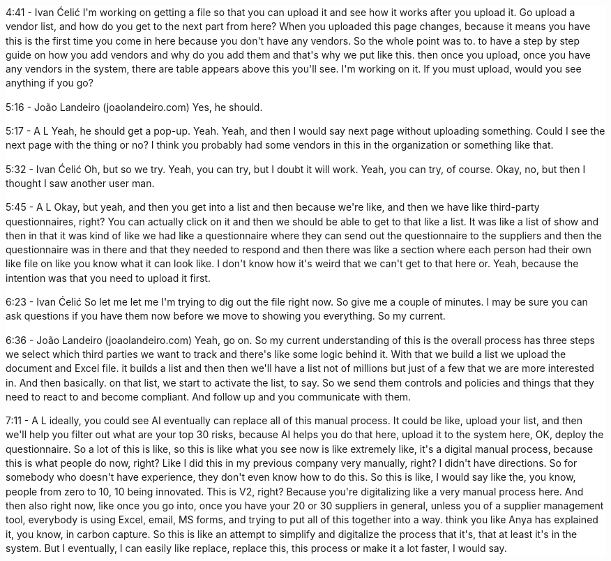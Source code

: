 4:41 - Ivan Ćelić
  I'm working on getting a file so that you can upload it and see how it works after you upload it.  Go upload a vendor list, and how do you get to the next part from here? When you uploaded this page changes, because it means you have this is the first time you come in here because you don't have any vendors.  So the whole point was to. to have a step by step guide on how you add vendors and why do you add them and that's why we put like this.  then once you upload, once you have any vendors in the system, there are table appears above this you'll see.  I'm working on it. If you must upload, would you see anything if you go?

5:16 - João Landeiro (joaolandeiro.com)
  Yes, he should.

5:17 - A L
  Yeah, he should get a pop-up. Yeah. Yeah, and then I would say next page without uploading something. Could I see the next page with the thing or no?  I think you probably had some vendors in this in the organization or something like that.

5:32 - Ivan Ćelić
  Oh, but so we try. Yeah, you can try, but I doubt it will work. Yeah, you can try, of course.  Okay, no, but then I thought I saw another user man.

5:45 - A L
  Okay, but yeah, and then you get into a list and then because we're like, and then we have like third-party questionnaires, right?  You can actually click on it and then we should be able to get to that like a list. It was like a list of show and then in that it was kind of like we had like a questionnaire where they can send out the questionnaire to the suppliers and then the questionnaire was in there and that they needed to respond and then there was like a section where each person had their own like file on like you know what it can look like.  I don't know how it's weird that we can't get to that here or. Yeah, because the intention was that you need to upload it first.

6:23 - Ivan Ćelić
  So let me let me I'm trying to dig out the file right now. So give me a couple of minutes.  I may be sure you can ask questions if you have them now before we move to showing you everything.  So my current.

6:36 - João Landeiro (joaolandeiro.com)
  Yeah, go on. So my current understanding of this is the overall process has three steps we select which third parties we want to track and there's like some logic behind it.  With that we build a list we upload the document and Excel file. it builds a list and then then we'll have a list not of millions but just of a few that we are more interested in.  And then basically. on that list, we start to activate the list, to say. So we send them controls and policies and things that they need to react to and become compliant.  And follow up and you communicate with them.

7:11 - A L
  ideally, you could see AI eventually can replace all of this manual process. It could be like, upload your list, and then we'll help you filter out what are your top 30 risks, because AI helps you do that here, upload it to the system here, OK, deploy the questionnaire.  So a lot of this is like, so this is like what you see now is like extremely like, it's a digital manual process, because this is what people do now, right?  Like I did this in my previous company very manually, right? I didn't have directions. So for somebody who doesn't have experience, they don't even know how to do this.  So this is like, I would say like the, you know, people from zero to 10, 10 being innovated. This is V2, right?  Because you're digitalizing like a very manual process here. And then also right now, like once you go into, once you have your 20 or 30 suppliers in general, unless you  of a supplier management tool, everybody is using Excel, email, MS forms, and trying to put all of this together into a way.  think you like Anya has explained it, you know, in carbon capture. So this is like an attempt to simplify and digitalize the process that it's, that at least it's in the system.  But I eventually, I can easily like replace, replace this, this process or make it a lot faster, I would say.
